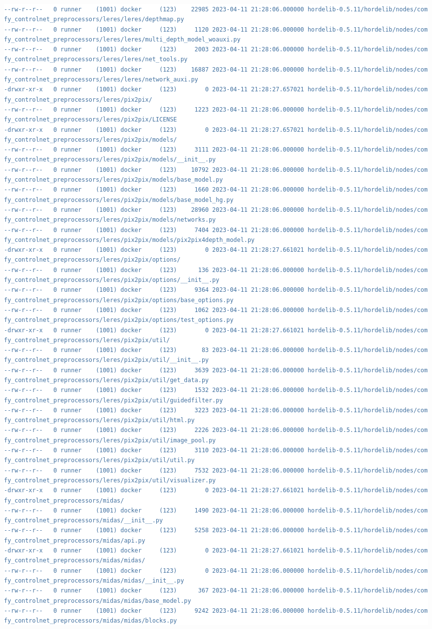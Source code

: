```diff
--rw-r--r--   0 runner    (1001) docker     (123)    22985 2023-04-11 21:28:06.000000 hordelib-0.5.11/hordelib/nodes/comfy_controlnet_preprocessors/leres/leres/depthmap.py
--rw-r--r--   0 runner    (1001) docker     (123)     1120 2023-04-11 21:28:06.000000 hordelib-0.5.11/hordelib/nodes/comfy_controlnet_preprocessors/leres/leres/multi_depth_model_woauxi.py
--rw-r--r--   0 runner    (1001) docker     (123)     2003 2023-04-11 21:28:06.000000 hordelib-0.5.11/hordelib/nodes/comfy_controlnet_preprocessors/leres/leres/net_tools.py
--rw-r--r--   0 runner    (1001) docker     (123)    16887 2023-04-11 21:28:06.000000 hordelib-0.5.11/hordelib/nodes/comfy_controlnet_preprocessors/leres/leres/network_auxi.py
-drwxr-xr-x   0 runner    (1001) docker     (123)        0 2023-04-11 21:28:27.657021 hordelib-0.5.11/hordelib/nodes/comfy_controlnet_preprocessors/leres/pix2pix/
--rw-r--r--   0 runner    (1001) docker     (123)     1223 2023-04-11 21:28:06.000000 hordelib-0.5.11/hordelib/nodes/comfy_controlnet_preprocessors/leres/pix2pix/LICENSE
-drwxr-xr-x   0 runner    (1001) docker     (123)        0 2023-04-11 21:28:27.657021 hordelib-0.5.11/hordelib/nodes/comfy_controlnet_preprocessors/leres/pix2pix/models/
--rw-r--r--   0 runner    (1001) docker     (123)     3111 2023-04-11 21:28:06.000000 hordelib-0.5.11/hordelib/nodes/comfy_controlnet_preprocessors/leres/pix2pix/models/__init__.py
--rw-r--r--   0 runner    (1001) docker     (123)    10792 2023-04-11 21:28:06.000000 hordelib-0.5.11/hordelib/nodes/comfy_controlnet_preprocessors/leres/pix2pix/models/base_model.py
--rw-r--r--   0 runner    (1001) docker     (123)     1660 2023-04-11 21:28:06.000000 hordelib-0.5.11/hordelib/nodes/comfy_controlnet_preprocessors/leres/pix2pix/models/base_model_hg.py
--rw-r--r--   0 runner    (1001) docker     (123)    28960 2023-04-11 21:28:06.000000 hordelib-0.5.11/hordelib/nodes/comfy_controlnet_preprocessors/leres/pix2pix/models/networks.py
--rw-r--r--   0 runner    (1001) docker     (123)     7404 2023-04-11 21:28:06.000000 hordelib-0.5.11/hordelib/nodes/comfy_controlnet_preprocessors/leres/pix2pix/models/pix2pix4depth_model.py
-drwxr-xr-x   0 runner    (1001) docker     (123)        0 2023-04-11 21:28:27.661021 hordelib-0.5.11/hordelib/nodes/comfy_controlnet_preprocessors/leres/pix2pix/options/
--rw-r--r--   0 runner    (1001) docker     (123)      136 2023-04-11 21:28:06.000000 hordelib-0.5.11/hordelib/nodes/comfy_controlnet_preprocessors/leres/pix2pix/options/__init__.py
--rw-r--r--   0 runner    (1001) docker     (123)     9364 2023-04-11 21:28:06.000000 hordelib-0.5.11/hordelib/nodes/comfy_controlnet_preprocessors/leres/pix2pix/options/base_options.py
--rw-r--r--   0 runner    (1001) docker     (123)     1062 2023-04-11 21:28:06.000000 hordelib-0.5.11/hordelib/nodes/comfy_controlnet_preprocessors/leres/pix2pix/options/test_options.py
-drwxr-xr-x   0 runner    (1001) docker     (123)        0 2023-04-11 21:28:27.661021 hordelib-0.5.11/hordelib/nodes/comfy_controlnet_preprocessors/leres/pix2pix/util/
--rw-r--r--   0 runner    (1001) docker     (123)       83 2023-04-11 21:28:06.000000 hordelib-0.5.11/hordelib/nodes/comfy_controlnet_preprocessors/leres/pix2pix/util/__init__.py
--rw-r--r--   0 runner    (1001) docker     (123)     3639 2023-04-11 21:28:06.000000 hordelib-0.5.11/hordelib/nodes/comfy_controlnet_preprocessors/leres/pix2pix/util/get_data.py
--rw-r--r--   0 runner    (1001) docker     (123)     1532 2023-04-11 21:28:06.000000 hordelib-0.5.11/hordelib/nodes/comfy_controlnet_preprocessors/leres/pix2pix/util/guidedfilter.py
--rw-r--r--   0 runner    (1001) docker     (123)     3223 2023-04-11 21:28:06.000000 hordelib-0.5.11/hordelib/nodes/comfy_controlnet_preprocessors/leres/pix2pix/util/html.py
--rw-r--r--   0 runner    (1001) docker     (123)     2226 2023-04-11 21:28:06.000000 hordelib-0.5.11/hordelib/nodes/comfy_controlnet_preprocessors/leres/pix2pix/util/image_pool.py
--rw-r--r--   0 runner    (1001) docker     (123)     3110 2023-04-11 21:28:06.000000 hordelib-0.5.11/hordelib/nodes/comfy_controlnet_preprocessors/leres/pix2pix/util/util.py
--rw-r--r--   0 runner    (1001) docker     (123)     7532 2023-04-11 21:28:06.000000 hordelib-0.5.11/hordelib/nodes/comfy_controlnet_preprocessors/leres/pix2pix/util/visualizer.py
-drwxr-xr-x   0 runner    (1001) docker     (123)        0 2023-04-11 21:28:27.661021 hordelib-0.5.11/hordelib/nodes/comfy_controlnet_preprocessors/midas/
--rw-r--r--   0 runner    (1001) docker     (123)     1490 2023-04-11 21:28:06.000000 hordelib-0.5.11/hordelib/nodes/comfy_controlnet_preprocessors/midas/__init__.py
--rw-r--r--   0 runner    (1001) docker     (123)     5258 2023-04-11 21:28:06.000000 hordelib-0.5.11/hordelib/nodes/comfy_controlnet_preprocessors/midas/api.py
-drwxr-xr-x   0 runner    (1001) docker     (123)        0 2023-04-11 21:28:27.661021 hordelib-0.5.11/hordelib/nodes/comfy_controlnet_preprocessors/midas/midas/
--rw-r--r--   0 runner    (1001) docker     (123)        0 2023-04-11 21:28:06.000000 hordelib-0.5.11/hordelib/nodes/comfy_controlnet_preprocessors/midas/midas/__init__.py
--rw-r--r--   0 runner    (1001) docker     (123)      367 2023-04-11 21:28:06.000000 hordelib-0.5.11/hordelib/nodes/comfy_controlnet_preprocessors/midas/midas/base_model.py
--rw-r--r--   0 runner    (1001) docker     (123)     9242 2023-04-11 21:28:06.000000 hordelib-0.5.11/hordelib/nodes/comfy_controlnet_preprocessors/midas/midas/blocks.py
```
